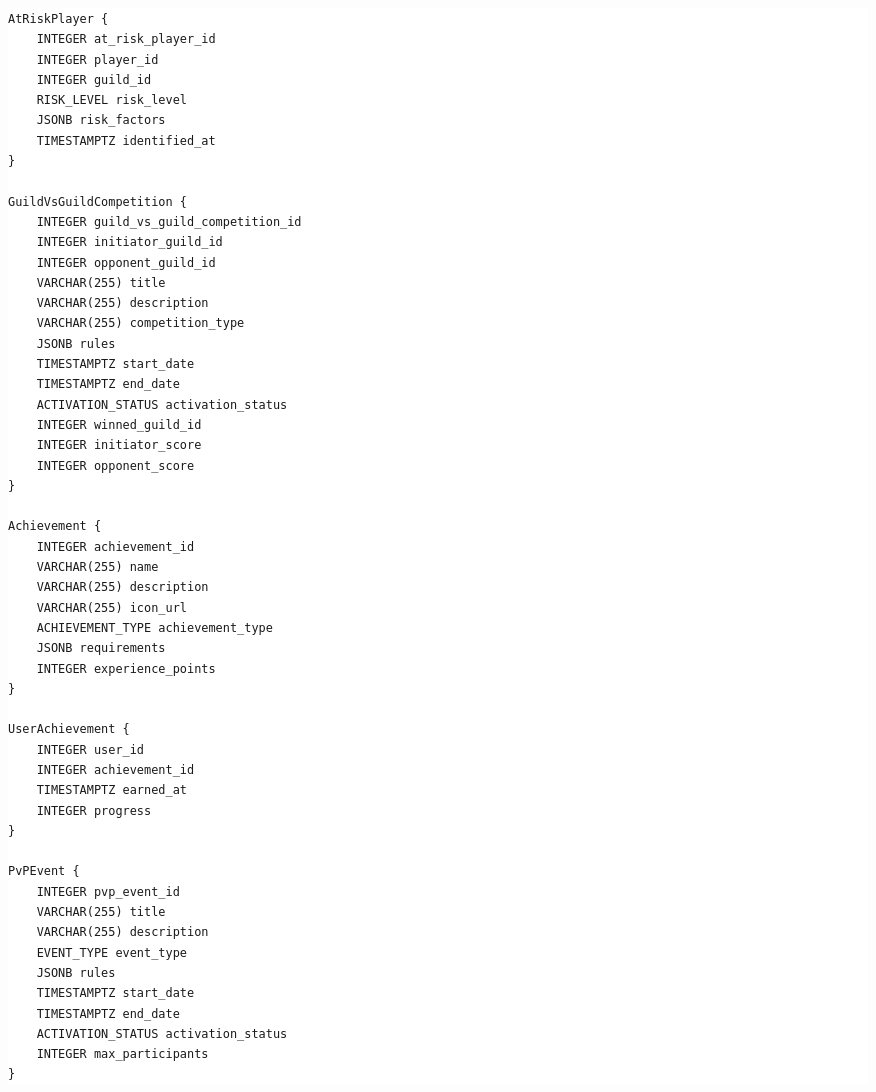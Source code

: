 	AtRiskPlayer {
		INTEGER at_risk_player_id
		INTEGER player_id
		INTEGER guild_id
		RISK_LEVEL risk_level
		JSONB risk_factors
		TIMESTAMPTZ identified_at
	}

	GuildVsGuildCompetition {
		INTEGER guild_vs_guild_competition_id
		INTEGER initiator_guild_id
		INTEGER opponent_guild_id
		VARCHAR(255) title
		VARCHAR(255) description
		VARCHAR(255) competition_type
		JSONB rules
		TIMESTAMPTZ start_date
		TIMESTAMPTZ end_date
		ACTIVATION_STATUS activation_status
		INTEGER winned_guild_id
		INTEGER initiator_score
		INTEGER opponent_score
	}

	Achievement {
		INTEGER achievement_id
		VARCHAR(255) name
		VARCHAR(255) description
		VARCHAR(255) icon_url
		ACHIEVEMENT_TYPE achievement_type
		JSONB requirements
		INTEGER experience_points
	}

	UserAchievement {
		INTEGER user_id
		INTEGER achievement_id
		TIMESTAMPTZ earned_at
		INTEGER progress
	}

	PvPEvent {
		INTEGER pvp_event_id
		VARCHAR(255) title
		VARCHAR(255) description
		EVENT_TYPE event_type
		JSONB rules
		TIMESTAMPTZ start_date
		TIMESTAMPTZ end_date
		ACTIVATION_STATUS activation_status
		INTEGER max_participants
	}
